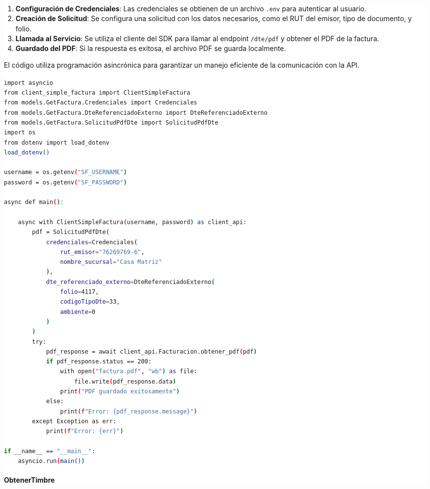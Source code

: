 1. **Configuración de Credenciales**: Las credenciales se obtienen de un archivo `.env` para autenticar al usuario.
2. **Creación de Solicitud**: Se configura una solicitud con los datos necesarios, como el RUT del emisor, tipo de documento, y folio.
3. **Llamada al Servicio**: Se utiliza el cliente del SDK para llamar al endpoint `/dte/pdf` y obtener el PDF de la factura.
4. **Guardado del PDF**: Si la respuesta es exitosa, el archivo PDF se guarda localmente.

El código utiliza programación asincrónica para garantizar un manejo eficiente de la comunicación con la API.

```bash
import asyncio
from client_simple_factura import ClientSimpleFactura
from models.GetFactura.Credenciales import Credenciales
from models.GetFactura.DteReferenciadoExterno import DteReferenciadoExterno
from models.GetFactura.SolicitudPdfDte import SolicitudPdfDte
import os
from dotenv import load_dotenv
load_dotenv()

username = os.getenv("SF_USERNAME")
password = os.getenv("SF_PASSWORD")

async def main():

    async with ClientSimpleFactura(username, password) as client_api:
        pdf = SolicitudPdfDte(
            credenciales=Credenciales(
                rut_emisor="76269769-6",
                nombre_sucursal="Casa Matriz"
            ),
            dte_referenciado_externo=DteReferenciadoExterno(
                folio=4117,
                codigoTipoDte=33,
                ambiente=0
            )
        )
        try:
            pdf_response = await client_api.Facturacion.obtener_pdf(pdf)
            if pdf_response.status == 200:
                with open("factura.pdf", "wb") as file:
                    file.write(pdf_response.data)
                print("PDF guardado exitosamente")
            else:
                print(f"Error: {pdf_response.message}")
        except Exception as err:
            print(f"Error: {err}")

if __name__ == "__main__":
    asyncio.run(main())
```
#### ObtenerTimbre
